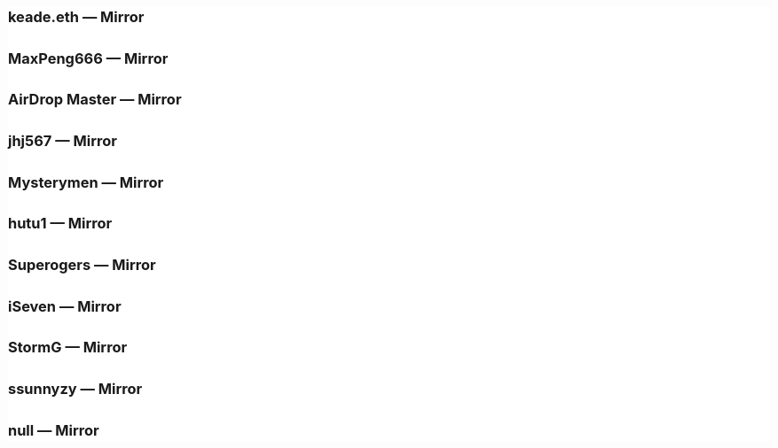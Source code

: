 



###  keade.eth — Mirror





###  MaxPeng666 — Mirror





###  AirDrop Master — Mirror





###  jhj567 — Mirror





###  Mysterymen — Mirror





###  hutu1 — Mirror





###  Superogers — Mirror





###  iSeven — Mirror





###  StormG — Mirror





###  ssunnyzy — Mirror





###  null — Mirror



